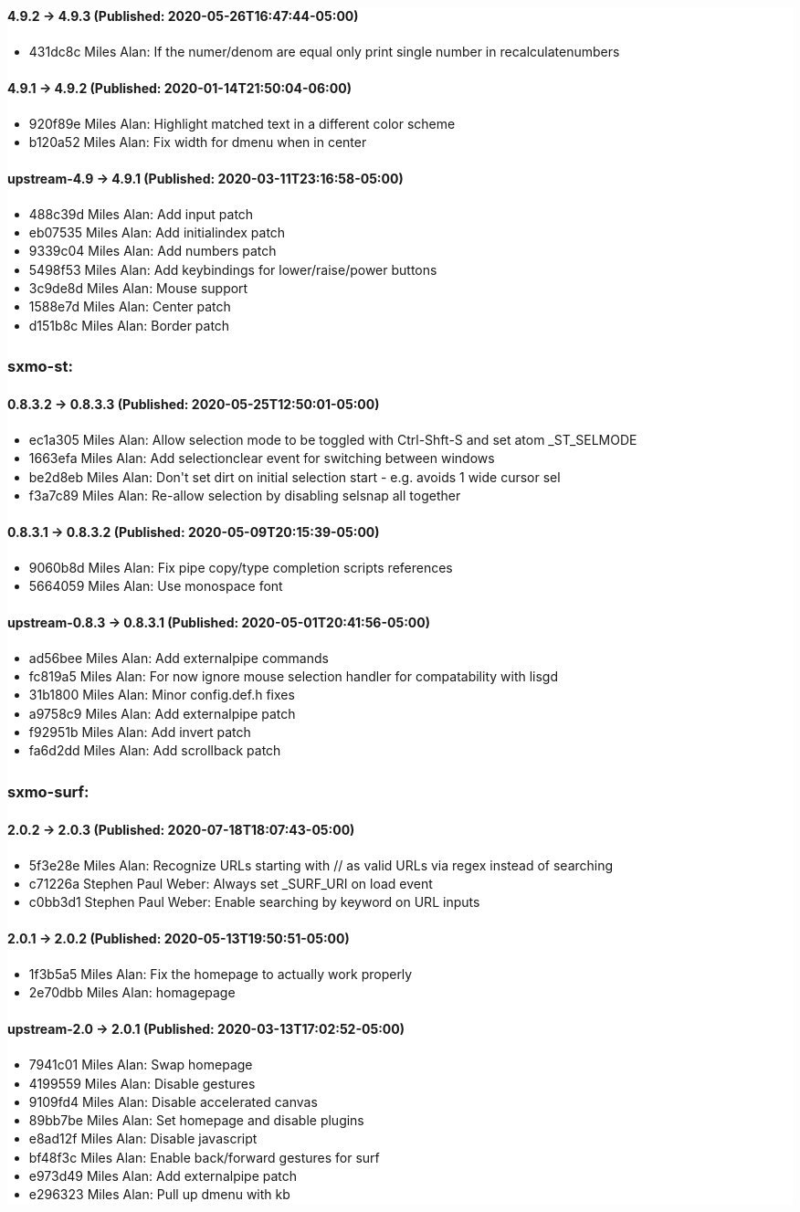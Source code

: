 #### 4.9.2 -> 4.9.3 (Published: 2020-05-26T16:47:44-05:00)
- 431dc8c	Miles Alan: If the numer/denom are equal only print single number in recalculatenumbers

#### 4.9.1 -> 4.9.2 (Published: 2020-01-14T21:50:04-06:00)
- 920f89e	Miles Alan: Highlight matched text in a different color scheme
- b120a52	Miles Alan: Fix width for dmenu when in center

#### upstream-4.9 -> 4.9.1 (Published: 2020-03-11T23:16:58-05:00)
- 488c39d	Miles Alan: Add input patch
- eb07535	Miles Alan: Add initialindex patch
- 9339c04	Miles Alan: Add numbers patch
- 5498f53	Miles Alan: Add keybindings for lower/raise/power buttons
- 3c9de8d	Miles Alan: Mouse support
- 1588e7d	Miles Alan: Center patch
- d151b8c	Miles Alan: Border patch

### sxmo-st:
#### 0.8.3.2 -> 0.8.3.3 (Published: 2020-05-25T12:50:01-05:00)
- ec1a305	Miles Alan: Allow selection mode to be toggled with Ctrl-Shft-S and set atom _ST_SELMODE
- 1663efa	Miles Alan: Add selectionclear event for switching between windows
- be2d8eb	Miles Alan: Don't set dirt on initial selection start - e.g. avoids 1 wide cursor sel
- f3a7c89	Miles Alan: Re-allow selection by disabling selsnap all together

#### 0.8.3.1 -> 0.8.3.2 (Published: 2020-05-09T20:15:39-05:00)
- 9060b8d	Miles Alan: Fix pipe copy/type completion scripts references
- 5664059	Miles Alan: Use monospace font

#### upstream-0.8.3 -> 0.8.3.1 (Published: 2020-05-01T20:41:56-05:00)
- ad56bee	Miles Alan: Add externalpipe commands
- fc819a5	Miles Alan: For now ignore mouse selection handler for compatability with lisgd
- 31b1800	Miles Alan: Minor config.def.h fixes
- a9758c9	Miles Alan: Add externalpipe patch
- f92951b	Miles Alan: Add invert patch
- fa6d2dd	Miles Alan: Add scrollback patch

### sxmo-surf:
#### 2.0.2 -> 2.0.3 (Published: 2020-07-18T18:07:43-05:00)
- 5f3e28e	Miles Alan: Recognize URLs starting with // as valid URLs via regex instead of searching
- c71226a	Stephen Paul Weber: Always set _SURF_URI on load event
- c0bb3d1	Stephen Paul Weber: Enable searching by keyword on URL inputs

#### 2.0.1 -> 2.0.2 (Published: 2020-05-13T19:50:51-05:00)
- 1f3b5a5	Miles Alan: Fix the homepage to actually work properly
- 2e70dbb	Miles Alan: homagepage

#### upstream-2.0 -> 2.0.1 (Published: 2020-03-13T17:02:52-05:00)
- 7941c01	Miles Alan: Swap homepage
- 4199559	Miles Alan: Disable gestures
- 9109fd4	Miles Alan: Disable accelerated canvas
- 89bb7be	Miles Alan: Set homepage and disable plugins
- e8ad12f	Miles Alan: Disable javascript
- bf48f3c	Miles Alan: Enable back/forward gestures for surf
- e973d49	Miles Alan: Add externalpipe patch
- e296323	Miles Alan: Pull up dmenu with kb
